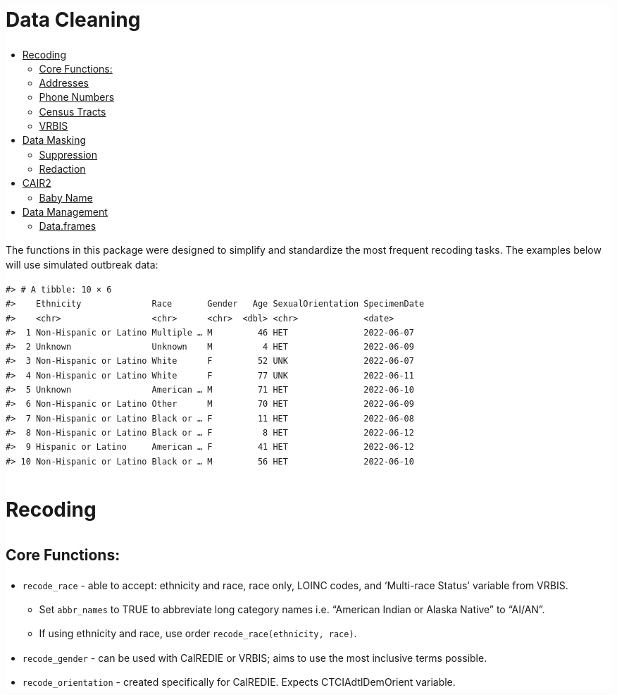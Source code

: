Data Cleaning
================

- [Recoding](#recoding)
  - [Core Functions:](#core-functions)
  - [Addresses](#addresses)
  - [Phone Numbers](#phone-numbers)
  - [Census Tracts](#census-tracts)
  - [VRBIS](#vrbis)
- [Data Masking](#data-masking)
  - [Suppression](#suppression)
  - [Redaction](#redaction)
- [CAIR2](#cair2)
  - [Baby Name](#baby-name)
- [Data Management](#data-management)
  - [Data.frames](#dataframes)

The functions in this package were designed to simplify and standardize
the most frequent recoding tasks. The examples below will use simulated
outbreak data:

    #> # A tibble: 10 × 6
    #>    Ethnicity              Race       Gender   Age SexualOrientation SpecimenDate
    #>    <chr>                  <chr>      <chr>  <dbl> <chr>             <date>      
    #>  1 Non-Hispanic or Latino Multiple … M         46 HET               2022-06-07  
    #>  2 Unknown                Unknown    M          4 HET               2022-06-09  
    #>  3 Non-Hispanic or Latino White      F         52 UNK               2022-06-07  
    #>  4 Non-Hispanic or Latino White      F         77 UNK               2022-06-11  
    #>  5 Unknown                American … M         71 HET               2022-06-10  
    #>  6 Non-Hispanic or Latino Other      M         70 HET               2022-06-09  
    #>  7 Non-Hispanic or Latino Black or … F         11 HET               2022-06-08  
    #>  8 Non-Hispanic or Latino Black or … F          8 HET               2022-06-12  
    #>  9 Hispanic or Latino     American … F         41 HET               2022-06-12  
    #> 10 Non-Hispanic or Latino Black or … M         56 HET               2022-06-10

# Recoding

## Core Functions:

- `recode_race` - able to accept: ethnicity and race, race only, LOINC
  codes, and ‘Multi-race Status’ variable from VRBIS.

  - Set `abbr_names` to TRUE to abbreviate long category names
    i.e. “American Indian or Alaska Native” to “AI/AN”.

  - If using ethnicity and race, use order
    `recode_race(ethnicity, race)`.

- `recode_gender` - can be used with CalREDIE or VRBIS; aims to use the
  most inclusive terms possible.

- `recode_orientation` - created specifically for CalREDIE. Expects
  CTCIAdtlDemOrient variable.
